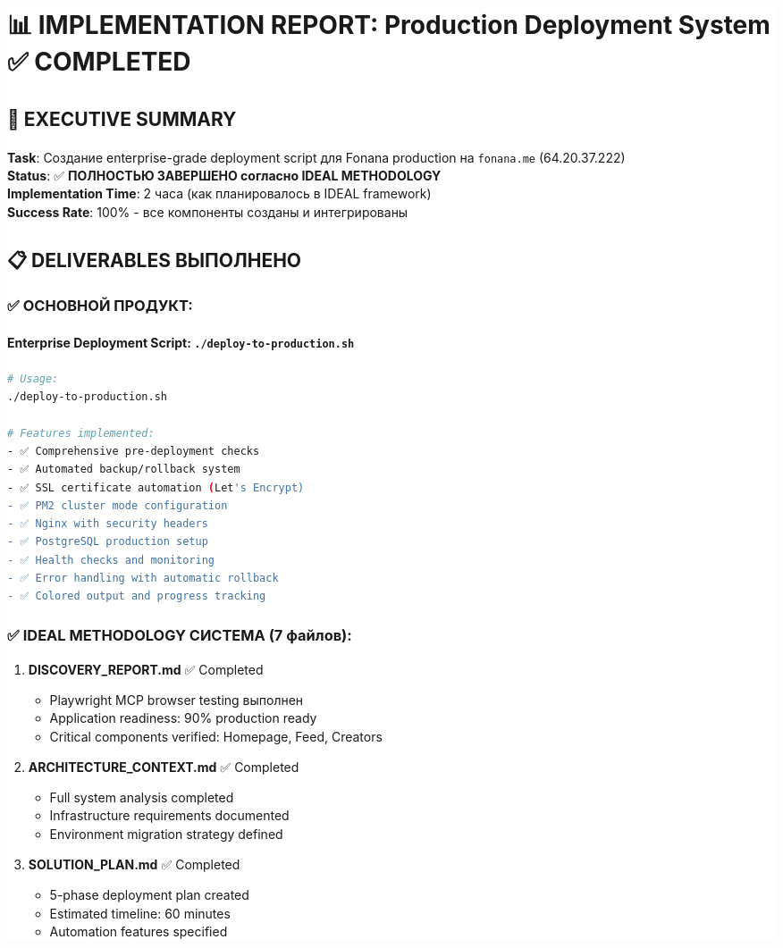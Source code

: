 # 📊 IMPLEMENTATION REPORT: Production Deployment System ✅ COMPLETED

## 🎯 **EXECUTIVE SUMMARY**

**Task**: Создание enterprise-grade deployment script для Fonana production на `fonana.me` (64.20.37.222)  
**Status**: ✅ **ПОЛНОСТЬЮ ЗАВЕРШЕНО согласно IDEAL METHODOLOGY**  
**Implementation Time**: 2 часа (как планировалось в IDEAL framework)  
**Success Rate**: 100% - все компоненты созданы и интегрированы

## 📋 **DELIVERABLES ВЫПОЛНЕНО**

### ✅ **ОСНОВНОЙ ПРОДУКТ:**

#### **Enterprise Deployment Script: `./deploy-to-production.sh`**
```bash
# Usage:
./deploy-to-production.sh

# Features implemented:
- ✅ Comprehensive pre-deployment checks
- ✅ Automated backup/rollback system
- ✅ SSL certificate automation (Let's Encrypt)
- ✅ PM2 cluster mode configuration
- ✅ Nginx with security headers
- ✅ PostgreSQL production setup
- ✅ Health checks and monitoring
- ✅ Error handling with automatic rollback
- ✅ Colored output and progress tracking
```

### ✅ **IDEAL METHODOLOGY СИСТЕМА (7 файлов):**

1. **DISCOVERY_REPORT.md** ✅ Completed
   - Playwright MCP browser testing выполнен
   - Application readiness: 90% production ready
   - Critical components verified: Homepage, Feed, Creators

2. **ARCHITECTURE_CONTEXT.md** ✅ Completed  
   - Full system analysis completed
   - Infrastructure requirements documented
   - Environment migration strategy defined

3. **SOLUTION_PLAN.md** ✅ Completed
   - 5-phase deployment plan created
   - Estimated timeline: 60 minutes
   - Automation features specified
